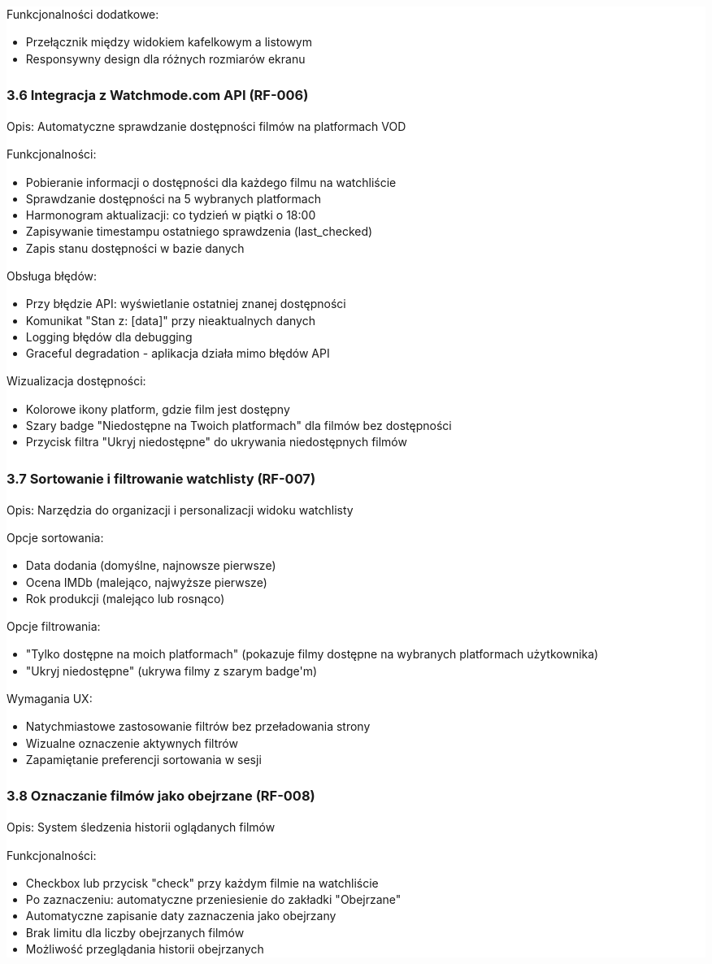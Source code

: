 Funkcjonalności dodatkowe:
- Przełącznik między widokiem kafelkowym a listowym
- Responsywny design dla różnych rozmiarów ekranu

### 3.6 Integracja z Watchmode.com API (RF-006)

Opis: Automatyczne sprawdzanie dostępności filmów na platformach VOD

Funkcjonalności:
- Pobieranie informacji o dostępności dla każdego filmu na watchliście
- Sprawdzanie dostępności na 5 wybranych platformach
- Harmonogram aktualizacji: co tydzień w piątki o 18:00
- Zapisywanie timestampu ostatniego sprawdzenia (last_checked)
- Zapis stanu dostępności w bazie danych

Obsługa błędów:
- Przy błędzie API: wyświetlanie ostatniej znanej dostępności
- Komunikat "Stan z: [data]" przy nieaktualnych danych
- Logging błędów dla debugging
- Graceful degradation - aplikacja działa mimo błędów API

Wizualizacja dostępności:
- Kolorowe ikony platform, gdzie film jest dostępny
- Szary badge "Niedostępne na Twoich platformach" dla filmów bez dostępności
- Przycisk filtra "Ukryj niedostępne" do ukrywania niedostępnych filmów

### 3.7 Sortowanie i filtrowanie watchlisty (RF-007)

Opis: Narzędzia do organizacji i personalizacji widoku watchlisty

Opcje sortowania:
- Data dodania (domyślne, najnowsze pierwsze)
- Ocena IMDb (malejąco, najwyższe pierwsze)
- Rok produkcji (malejąco lub rosnąco)

Opcje filtrowania:
- "Tylko dostępne na moich platformach" (pokazuje filmy dostępne na wybranych platformach użytkownika)
- "Ukryj niedostępne" (ukrywa filmy z szarym badge'm)

Wymagania UX:
- Natychmiastowe zastosowanie filtrów bez przeładowania strony
- Wizualne oznaczenie aktywnych filtrów
- Zapamiętanie preferencji sortowania w sesji

### 3.8 Oznaczanie filmów jako obejrzane (RF-008)

Opis: System śledzenia historii oglądanych filmów

Funkcjonalności:
- Checkbox lub przycisk "check" przy każdym filmie na watchliście
- Po zaznaczeniu: automatyczne przeniesienie do zakładki "Obejrzane"
- Automatyczne zapisanie daty zaznaczenia jako obejrzany
- Brak limitu dla liczby obejrzanych filmów
- Możliwość przeglądania historii obejrzanych
